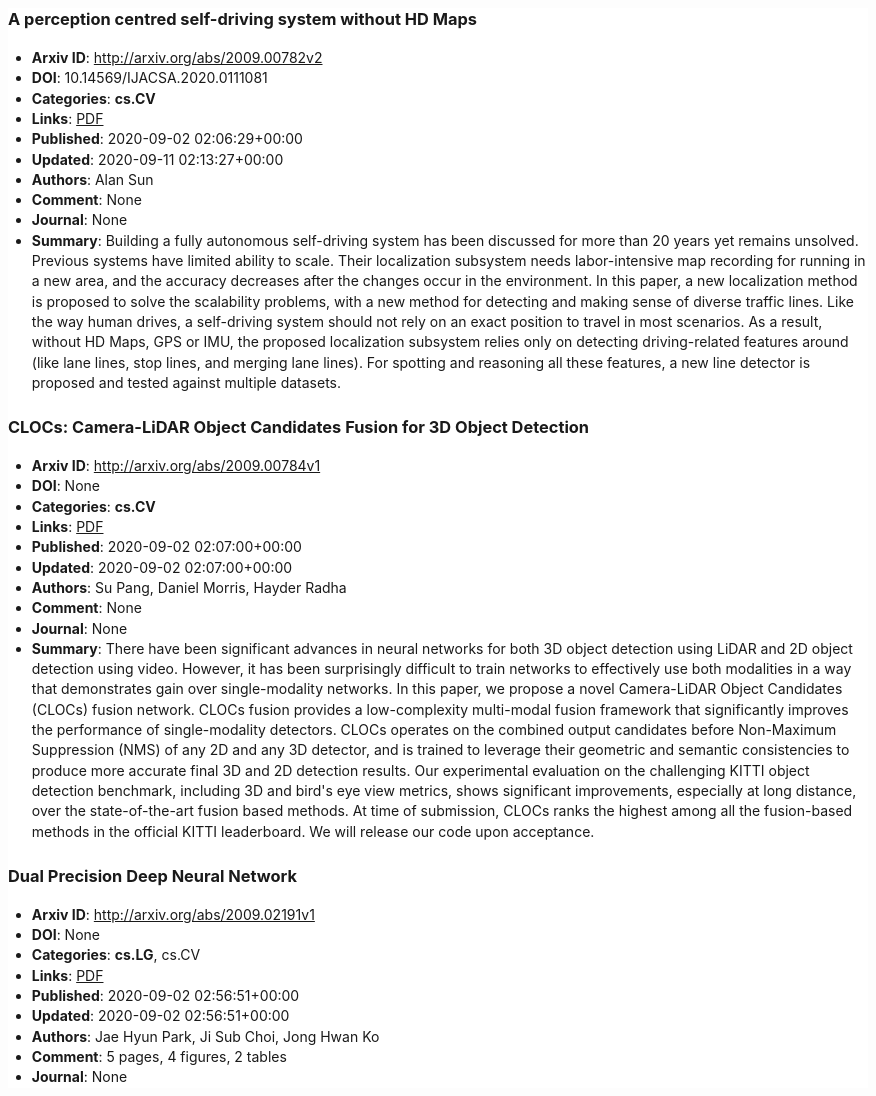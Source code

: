 

### A perception centred self-driving system without HD Maps
- **Arxiv ID**: http://arxiv.org/abs/2009.00782v2
- **DOI**: 10.14569/IJACSA.2020.0111081
- **Categories**: **cs.CV**
- **Links**: [PDF](http://arxiv.org/pdf/2009.00782v2)
- **Published**: 2020-09-02 02:06:29+00:00
- **Updated**: 2020-09-11 02:13:27+00:00
- **Authors**: Alan Sun
- **Comment**: None
- **Journal**: None
- **Summary**: Building a fully autonomous self-driving system has been discussed for more than 20 years yet remains unsolved. Previous systems have limited ability to scale. Their localization subsystem needs labor-intensive map recording for running in a new area, and the accuracy decreases after the changes occur in the environment. In this paper, a new localization method is proposed to solve the scalability problems, with a new method for detecting and making sense of diverse traffic lines. Like the way human drives, a self-driving system should not rely on an exact position to travel in most scenarios. As a result, without HD Maps, GPS or IMU, the proposed localization subsystem relies only on detecting driving-related features around (like lane lines, stop lines, and merging lane lines). For spotting and reasoning all these features, a new line detector is proposed and tested against multiple datasets.



### CLOCs: Camera-LiDAR Object Candidates Fusion for 3D Object Detection
- **Arxiv ID**: http://arxiv.org/abs/2009.00784v1
- **DOI**: None
- **Categories**: **cs.CV**
- **Links**: [PDF](http://arxiv.org/pdf/2009.00784v1)
- **Published**: 2020-09-02 02:07:00+00:00
- **Updated**: 2020-09-02 02:07:00+00:00
- **Authors**: Su Pang, Daniel Morris, Hayder Radha
- **Comment**: None
- **Journal**: None
- **Summary**: There have been significant advances in neural networks for both 3D object detection using LiDAR and 2D object detection using video. However, it has been surprisingly difficult to train networks to effectively use both modalities in a way that demonstrates gain over single-modality networks. In this paper, we propose a novel Camera-LiDAR Object Candidates (CLOCs) fusion network. CLOCs fusion provides a low-complexity multi-modal fusion framework that significantly improves the performance of single-modality detectors. CLOCs operates on the combined output candidates before Non-Maximum Suppression (NMS) of any 2D and any 3D detector, and is trained to leverage their geometric and semantic consistencies to produce more accurate final 3D and 2D detection results. Our experimental evaluation on the challenging KITTI object detection benchmark, including 3D and bird's eye view metrics, shows significant improvements, especially at long distance, over the state-of-the-art fusion based methods. At time of submission, CLOCs ranks the highest among all the fusion-based methods in the official KITTI leaderboard. We will release our code upon acceptance.



### Dual Precision Deep Neural Network
- **Arxiv ID**: http://arxiv.org/abs/2009.02191v1
- **DOI**: None
- **Categories**: **cs.LG**, cs.CV
- **Links**: [PDF](http://arxiv.org/pdf/2009.02191v1)
- **Published**: 2020-09-02 02:56:51+00:00
- **Updated**: 2020-09-02 02:56:51+00:00
- **Authors**: Jae Hyun Park, Ji Sub Choi, Jong Hwan Ko
- **Comment**: 5 pages, 4 figures, 2 tables
- **Journal**: None